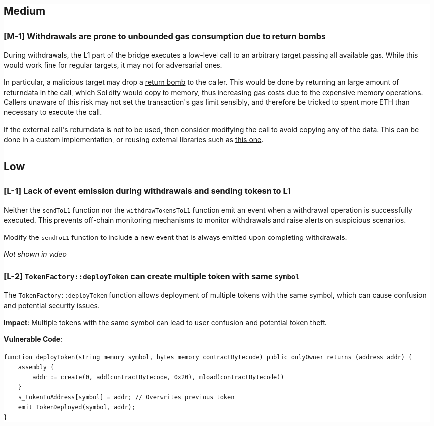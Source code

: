 
## Medium

### [M-1] Withdrawals are prone to unbounded gas consumption due to return bombs

During withdrawals, the L1 part of the bridge executes a low-level call to an arbitrary target passing all available gas. While this would work fine for regular targets, it may not for adversarial ones.

In particular, a malicious target may drop a [return bomb](https://github.com/nomad-xyz/ExcessivelySafeCall) to the caller. This would be done by returning an large amount of returndata in the call, which Solidity would copy to memory, thus increasing gas costs due to the expensive memory operations. Callers unaware of this risk may not set the transaction's gas limit sensibly, and therefore be tricked to spent more ETH than necessary to execute the call.

If the external call's returndata is not to be used, then consider modifying the call to avoid copying any of the data. This can be done in a custom implementation, or reusing external libraries such as [this one](https://github.com/nomad-xyz/ExcessivelySafeCall).

## Low

### [L-1] Lack of event emission during withdrawals and sending tokesn to L1

Neither the `sendToL1` function nor the `withdrawTokensToL1` function emit an event when a withdrawal operation is successfully executed. This prevents off-chain monitoring mechanisms to monitor withdrawals and raise alerts on suspicious scenarios.

Modify the `sendToL1` function to include a new event that is always emitted upon completing withdrawals.

*Not shown in video*
### [L-2] `TokenFactory::deployToken` can create multiple token with same `symbol`

The `TokenFactory::deployToken` function allows deployment of multiple tokens with the same symbol, which can cause confusion and potential security issues.

**Impact**: Multiple tokens with the same symbol can lead to user confusion and potential token theft.

**Vulnerable Code**:
```solidity
function deployToken(string memory symbol, bytes memory contractBytecode) public onlyOwner returns (address addr) {
    assembly {
        addr := create(0, add(contractBytecode, 0x20), mload(contractBytecode))
    }
    s_tokenToAddress[symbol] = addr; // Overwrites previous token
    emit TokenDeployed(symbol, addr);
}
```

